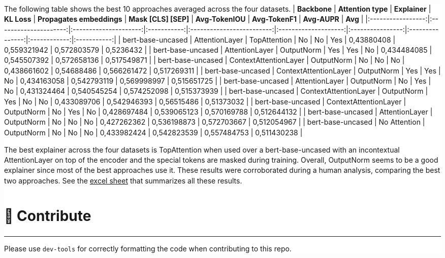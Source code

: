 The following table shows the best 10 approaches averaged across the four datasets.
|    **Backbone**   |   **Attention type**  |     **Explainer**     | **KL Loss** | **Propagates embeddings** | **Mask [CLS] [SEP]** | **Avg-TokenIOU** | **Avg-TokenF1** | **Avg-AUPR** |   **Avg**   |
|:-----------------:|:---------------------:|:---------------------:|:-----------:|:-------------------------:|:--------------------:|:----------------:|:---------------:|:------------:|:-----------:|
| bert-base-uncased | AttentionLayer        | TopAttention | No          | No                        | Yes                  | 0,43880408       | 0,559321942     | 0,572803579  | 0,5236432   |
| bert-base-uncased | AttentionLayer        | OutputNorm   | Yes         | Yes                       | No                   | 0,434484085      | 0,545507392     | 0,572658136  | 0,517549871 |
| bert-base-uncased | ContextAttentionLayer | OutputNorm   | No          | No                        | No                   | 0,438661602      | 0,54688486      | 0,566261472  | 0,517269311 |
| bert-base-uncased | ContextAttentionLayer | OutputNorm   | Yes         | Yes                       | No                   | 0,434163058      | 0,542793119     | 0,569998997  | 0,515651725 |
| bert-base-uncased | AttentionLayer        | OutputNorm  | No          | Yes                       | No                   | 0,431324464      | 0,540545254     | 0,574252098  | 0,515373939 |
| bert-base-uncased | ContextAttentionLayer | OutputNorm   | Yes         | No                        | No                   | 0,433089706      | 0,542946393     | 0,56515486   | 0,51373032  |
| bert-base-uncased | ContextAttentionLayer | OutputNorm   | No          | Yes                       | No                   | 0,428697484      | 0,539065123     | 0,570169788  | 0,512644132 |
| bert-base-uncased | AttentionLayer        | OutputNorm   | No          | No                        | No                   | 0,427262362      | 0,536198873     | 0,572703667  | 0,512054967 |
| bert-base-uncased | No Attention          | OutputNorm  | No          | No                        | No                   | 0,433982424      | 0,542823539     | 0,557484753  | 0,511430238 |

The best explainer across the four datasets is TopAttention when used over a bert-base-uncased with an incontextual AttentionLayer on top of the encoder and the special tokens are masked during training. Overall, OutputNorm seems to be a good explainer since most of the best approaches use it. These results were corroborated during a human analysis, comparing the best two approaches. See the [excel sheet](https://symantoresearch.sharepoint.com/:x:/s/SymantoResearch/ESYGvgqk3VZNqDLPwbRFA1cBtDpdRsvrmfHdyZBzT9XzcQ?e=VtvMg7) that summarizes all these results.

# 🤝 Contribute
---
Please use `dev-tools` for correctly formatting the code when contributing to this repo.